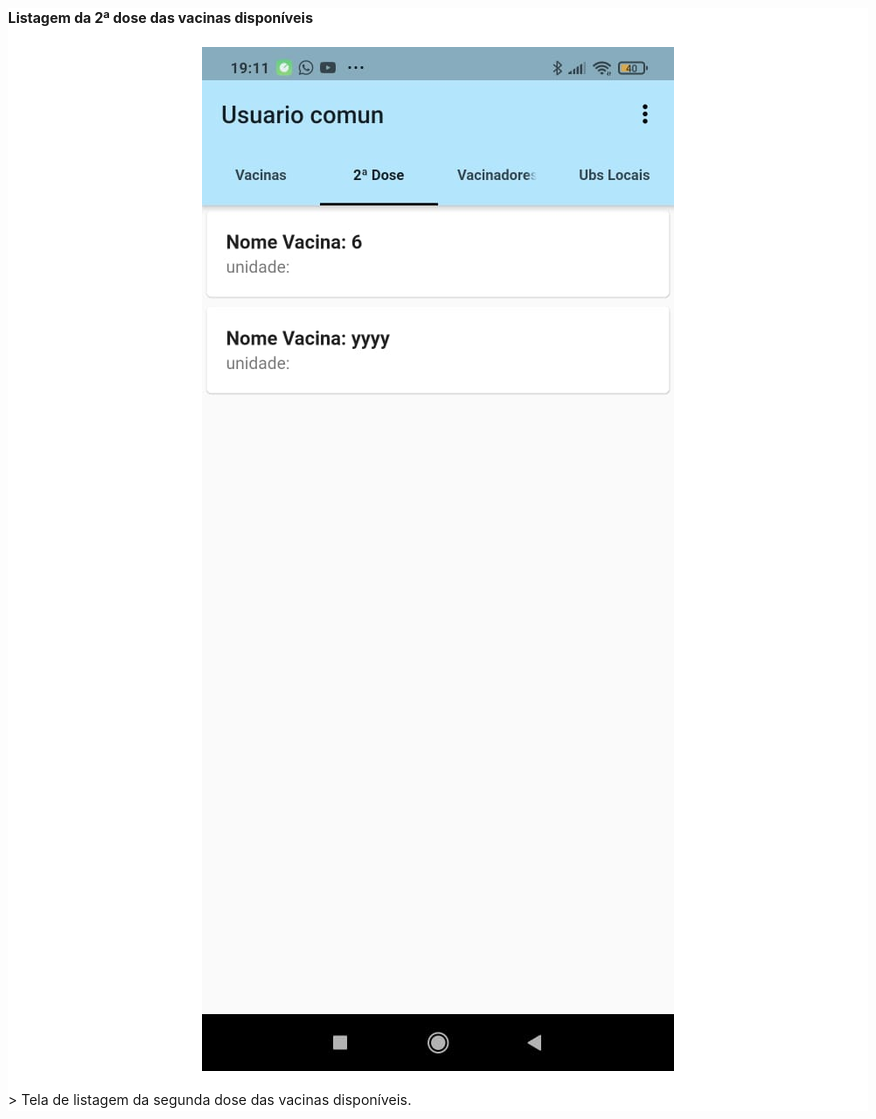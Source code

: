 #### Listagem da 2ª dose das vacinas disponíveis
<p align="center">
    <img src="img_readme/img_lista_2dose.jpeg">
</p>
> Tela de listagem da segunda dose das vacinas disponíveis.
